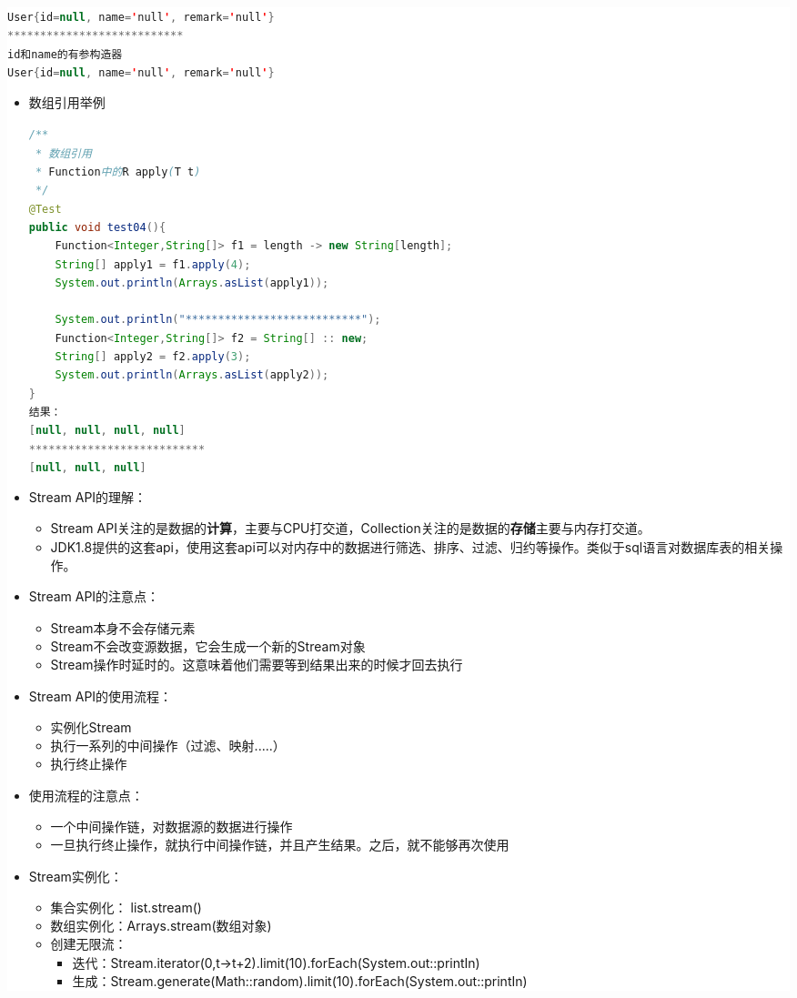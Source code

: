   ```java
  User{id=null, name='null', remark='null'}
  ***************************
  id和name的有参构造器
  User{id=null, name='null', remark='null'}
  ```

- 数组引用举例

  ```java
  /**
   * 数组引用
   * Function中的R apply(T t)
   */
  @Test
  public void test04(){
      Function<Integer,String[]> f1 = length -> new String[length];
      String[] apply1 = f1.apply(4);
      System.out.println(Arrays.asList(apply1));
  
      System.out.println("***************************");
      Function<Integer,String[]> f2 = String[] :: new;
      String[] apply2 = f2.apply(3);
      System.out.println(Arrays.asList(apply2));
  }
  结果：
  [null, null, null, null]
  ***************************
  [null, null, null]
  ```

- Stream API的理解：

  - Stream API关注的是数据的**计算**，主要与CPU打交道，Collection关注的是数据的**存储**主要与内存打交道。
  - JDK1.8提供的这套api，使用这套api可以对内存中的数据进行筛选、排序、过滤、归约等操作。类似于sql语言对数据库表的相关操作。

- Stream API的注意点：

  - Stream本身不会存储元素
  - Stream不会改变源数据，它会生成一个新的Stream对象
  - Stream操作时延时的。这意味着他们需要等到结果出来的时候才回去执行

- Stream API的使用流程：

  - 实例化Stream
  - 执行一系列的中间操作（过滤、映射.....）
  - 执行终止操作

- 使用流程的注意点：

  - 一个中间操作链，对数据源的数据进行操作
  - 一旦执行终止操作，就执行中间操作链，并且产生结果。之后，就不能够再次使用

- Stream实例化：

  - 集合实例化： list.stream()
  - 数组实例化：Arrays.stream(数组对象)
  - 创建无限流：
    - 迭代：Stream.iterator(0,t->t+2).limit(10).forEach(System.out::printIn)
    - 生成：Stream.generate(Math::random).limit(10).forEach(System.out::printIn)
